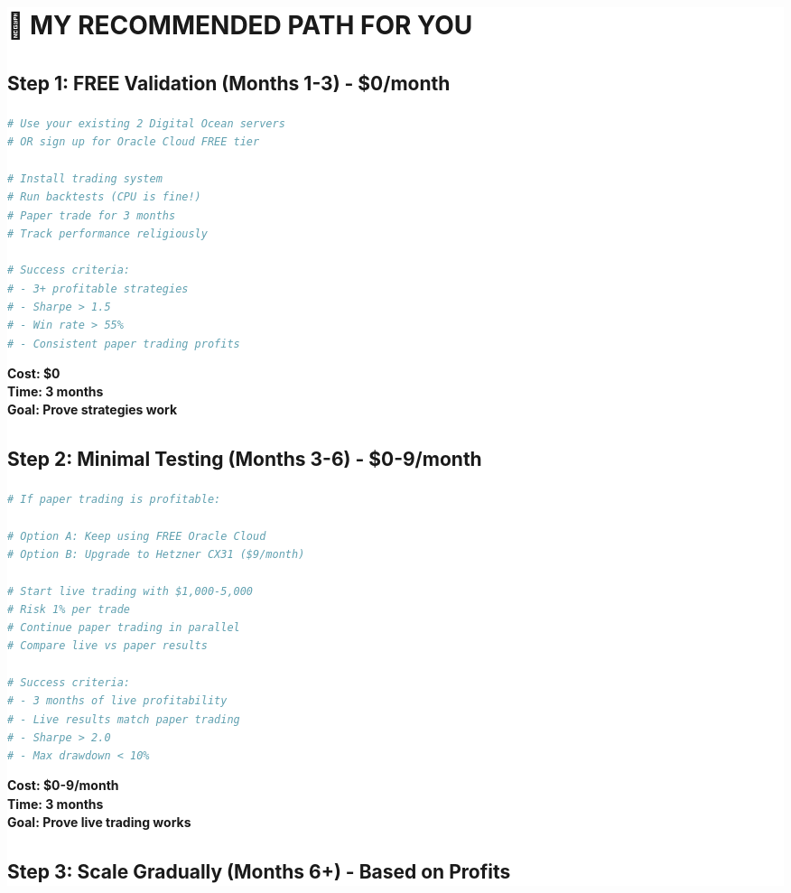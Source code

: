 
# 🎯 MY RECOMMENDED PATH FOR YOU

## Step 1: FREE Validation (Months 1-3) - $0/month

```bash
# Use your existing 2 Digital Ocean servers
# OR sign up for Oracle Cloud FREE tier

# Install trading system
# Run backtests (CPU is fine!)
# Paper trade for 3 months
# Track performance religiously

# Success criteria:
# - 3+ profitable strategies
# - Sharpe > 1.5
# - Win rate > 55%
# - Consistent paper trading profits
```

**Cost: $0**  
**Time: 3 months**  
**Goal: Prove strategies work**

## Step 2: Minimal Testing (Months 3-6) - $0-9/month

```bash
# If paper trading is profitable:

# Option A: Keep using FREE Oracle Cloud
# Option B: Upgrade to Hetzner CX31 ($9/month)

# Start live trading with $1,000-5,000
# Risk 1% per trade
# Continue paper trading in parallel
# Compare live vs paper results

# Success criteria:
# - 3 months of live profitability
# - Live results match paper trading
# - Sharpe > 2.0
# - Max drawdown < 10%
```

**Cost: $0-9/month**  
**Time: 3 months**  
**Goal: Prove live trading works**

## Step 3: Scale Gradually (Months 6+) - Based on Profits
